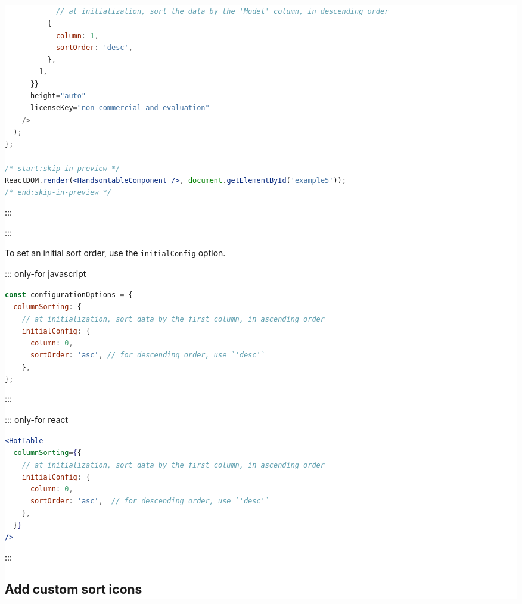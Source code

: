```jsx
            // at initialization, sort the data by the 'Model' column, in descending order
          {
            column: 1,
            sortOrder: 'desc',
          },
        ],
      }}
      height="auto"
      licenseKey="non-commercial-and-evaluation"
    />
  );
};

/* start:skip-in-preview */
ReactDOM.render(<HandsontableComponent />, document.getElementById('example5'));
/* end:skip-in-preview */
```

:::

:::

To set an initial sort order, use the [`initialConfig`](@/api/options.md#columnsorting) option. 

::: only-for javascript

```js
const configurationOptions = {
  columnSorting: {
    // at initialization, sort data by the first column, in ascending order
    initialConfig: {
      column: 0,
      sortOrder: 'asc', // for descending order, use `'desc'`
    },
};
```

:::

::: only-for react

```jsx
<HotTable
  columnSorting={{
    // at initialization, sort data by the first column, in ascending order
    initialConfig: {
      column: 0,
      sortOrder: 'asc',  // for descending order, use `'desc'`
    },
  }}
/>
```

:::

## Add custom sort icons
